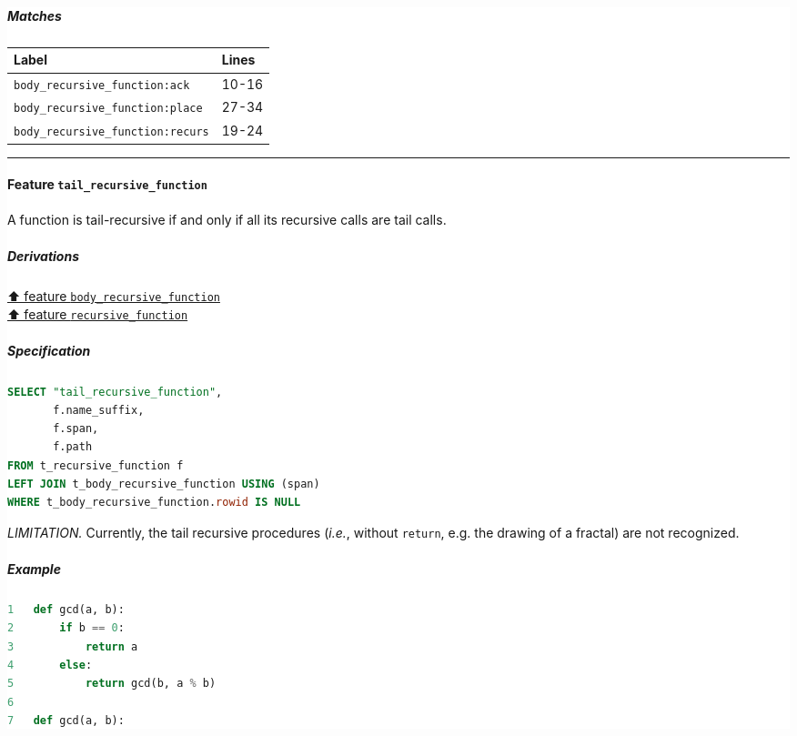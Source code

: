 ##### Matches

| Label | Lines |
|:--|:--|
| `body_recursive_function:ack` | 10-16 |
| `body_recursive_function:place` | 27-34 |
| `body_recursive_function:recurs` | 19-24 |

--------------------------------------------------------------------------------

#### Feature `tail_recursive_function`

A function is tail-recursive if and only if all its recursive calls are tail calls.

##### Derivations

[⬆️ feature `body_recursive_function`](#feature-body_recursive_function)  
[⬆️ feature `recursive_function`](#feature-recursive_function)  

##### Specification

```sql
SELECT "tail_recursive_function",
       f.name_suffix,
       f.span,
       f.path
FROM t_recursive_function f
LEFT JOIN t_body_recursive_function USING (span)
WHERE t_body_recursive_function.rowid IS NULL
```

_LIMITATION._ Currently, the tail recursive procedures (_i.e._, without `return`, e.g. the drawing of a fractal) are not recognized.

##### Example

```python
1   def gcd(a, b):
2       if b == 0:
3           return a
4       else:
5           return gcd(b, a % b)
6   
7   def gcd(a, b):
